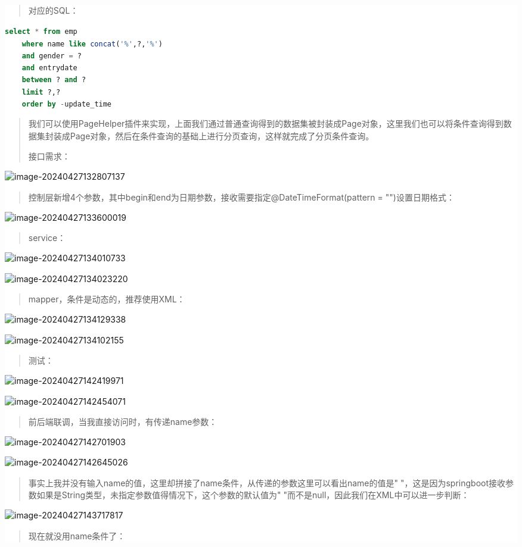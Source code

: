 > 对应的SQL：

```sql
select * from emp 
	where name like concat('%',?,'%') 
	and gender = ? 
	and entrydate 
	between ? and ? 
	limit ?,? 
	order by -update_time
```

> 我们可以使用PageHelper插件来实现，上面我们通过普通查询得到的数据集被封装成Page对象，这里我们也可以将条件查询得到数据集封装成Page对象，然后在条件查询的基础上进行分页查询，这样就完成了分页条件查询。
>
> 接口需求：

![image-20240427132807137](D:\text1\11.案例\assets\image-20240427132807137.png)

> 控制层新增4个参数，其中begin和end为日期参数，接收需要指定@DateTimeFormat(pattern = "")设置日期格式：

![image-20240427133600019](D:\text1\11.案例\assets\image-20240427133600019.png)

> service：

![image-20240427134010733](D:\text1\11.案例\assets\image-20240427134010733.png)

![image-20240427134023220](D:\text1\11.案例\assets\image-20240427134023220.png)

> mapper，条件是动态的，推荐使用XML：

![image-20240427134129338](D:\text1\11.案例\assets\image-20240427134129338.png)

![image-20240427134102155](D:\text1\11.案例\assets\image-20240427134102155.png)

> 测试：

![image-20240427142419971](D:\text1\11.案例\assets\image-20240427142419971.png)

![image-20240427142454071](D:\text1\11.案例\assets\image-20240427142454071.png)

> 前后端联调，当我直接访问时，有传递name参数：

![image-20240427142701903](D:\text1\11.案例\assets\image-20240427142701903.png)

![image-20240427142645026](D:\text1\11.案例\assets\image-20240427142645026.png)

> 事实上我并没有输入name的值，这里却拼接了name条件，从传递的参数这里可以看出name的值是" "，这是因为springboot接收参数如果是String类型，未指定参数值得情况下，这个参数的默认值为" "而不是null，因此我们在XML中可以进一步判断：

![image-20240427143717817](D:\text1\11.案例\assets\image-20240427143717817.png)

> 现在就没用name条件了：
